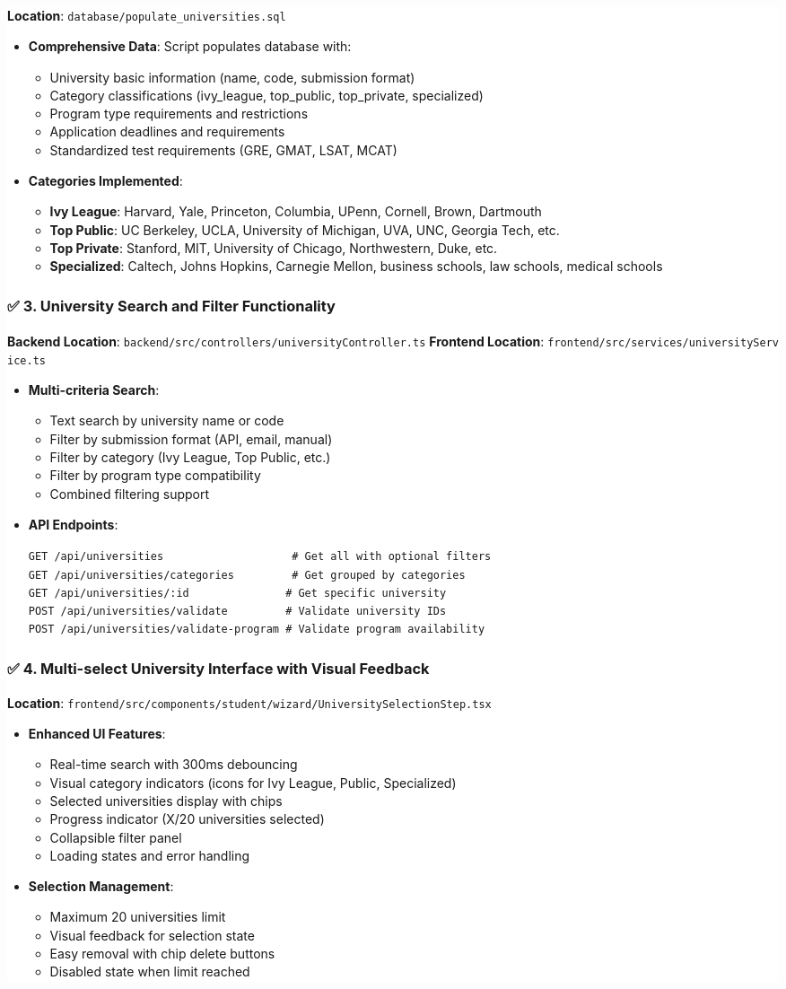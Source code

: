 **Location**: `database/populate_universities.sql`

- **Comprehensive Data**: Script populates database with:
  - University basic information (name, code, submission format)
  - Category classifications (ivy_league, top_public, top_private, specialized)
  - Program type requirements and restrictions
  - Application deadlines and requirements
  - Standardized test requirements (GRE, GMAT, LSAT, MCAT)

- **Categories Implemented**:
  - **Ivy League**: Harvard, Yale, Princeton, Columbia, UPenn, Cornell, Brown, Dartmouth
  - **Top Public**: UC Berkeley, UCLA, University of Michigan, UVA, UNC, Georgia Tech, etc.
  - **Top Private**: Stanford, MIT, University of Chicago, Northwestern, Duke, etc.
  - **Specialized**: Caltech, Johns Hopkins, Carnegie Mellon, business schools, law schools, medical schools

### ✅ 3. University Search and Filter Functionality

**Backend Location**: `backend/src/controllers/universityController.ts`
**Frontend Location**: `frontend/src/services/universityService.ts`

- **Multi-criteria Search**:
  - Text search by university name or code
  - Filter by submission format (API, email, manual)
  - Filter by category (Ivy League, Top Public, etc.)
  - Filter by program type compatibility
  - Combined filtering support

- **API Endpoints**:
  ```
  GET /api/universities                    # Get all with optional filters
  GET /api/universities/categories         # Get grouped by categories
  GET /api/universities/:id               # Get specific university
  POST /api/universities/validate         # Validate university IDs
  POST /api/universities/validate-program # Validate program availability
  ```

### ✅ 4. Multi-select University Interface with Visual Feedback

**Location**: `frontend/src/components/student/wizard/UniversitySelectionStep.tsx`

- **Enhanced UI Features**:
  - Real-time search with 300ms debouncing
  - Visual category indicators (icons for Ivy League, Public, Specialized)
  - Selected universities display with chips
  - Progress indicator (X/20 universities selected)
  - Collapsible filter panel
  - Loading states and error handling

- **Selection Management**:
  - Maximum 20 universities limit
  - Visual feedback for selection state
  - Easy removal with chip delete buttons
  - Disabled state when limit reached
